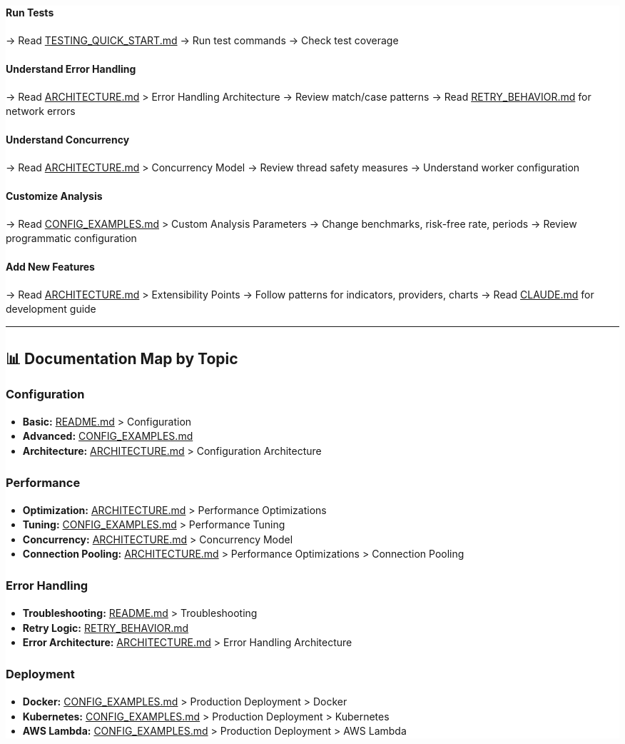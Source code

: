 #### **Run Tests**
→ Read [TESTING_QUICK_START.md](TESTING_QUICK_START.md)
→ Run test commands
→ Check test coverage

#### **Understand Error Handling**
→ Read [ARCHITECTURE.md](ARCHITECTURE.md) > Error Handling Architecture
→ Review match/case patterns
→ Read [RETRY_BEHAVIOR.md](RETRY_BEHAVIOR.md) for network errors

#### **Understand Concurrency**
→ Read [ARCHITECTURE.md](ARCHITECTURE.md) > Concurrency Model
→ Review thread safety measures
→ Understand worker configuration

#### **Customize Analysis**
→ Read [CONFIG_EXAMPLES.md](CONFIG_EXAMPLES.md) > Custom Analysis Parameters
→ Change benchmarks, risk-free rate, periods
→ Review programmatic configuration

#### **Add New Features**
→ Read [ARCHITECTURE.md](ARCHITECTURE.md) > Extensibility Points
→ Follow patterns for indicators, providers, charts
→ Read [CLAUDE.md](../CLAUDE.md) for development guide

---

## 📊 Documentation Map by Topic

### Configuration
- **Basic:** [README.md](../README.md) > Configuration
- **Advanced:** [CONFIG_EXAMPLES.md](CONFIG_EXAMPLES.md)
- **Architecture:** [ARCHITECTURE.md](ARCHITECTURE.md) > Configuration Architecture

### Performance
- **Optimization:** [ARCHITECTURE.md](ARCHITECTURE.md) > Performance Optimizations
- **Tuning:** [CONFIG_EXAMPLES.md](CONFIG_EXAMPLES.md) > Performance Tuning
- **Concurrency:** [ARCHITECTURE.md](ARCHITECTURE.md) > Concurrency Model
- **Connection Pooling:** [ARCHITECTURE.md](ARCHITECTURE.md) > Performance Optimizations > Connection Pooling

### Error Handling
- **Troubleshooting:** [README.md](../README.md) > Troubleshooting
- **Retry Logic:** [RETRY_BEHAVIOR.md](RETRY_BEHAVIOR.md)
- **Error Architecture:** [ARCHITECTURE.md](ARCHITECTURE.md) > Error Handling Architecture

### Deployment
- **Docker:** [CONFIG_EXAMPLES.md](CONFIG_EXAMPLES.md) > Production Deployment > Docker
- **Kubernetes:** [CONFIG_EXAMPLES.md](CONFIG_EXAMPLES.md) > Production Deployment > Kubernetes
- **AWS Lambda:** [CONFIG_EXAMPLES.md](CONFIG_EXAMPLES.md) > Production Deployment > AWS Lambda
